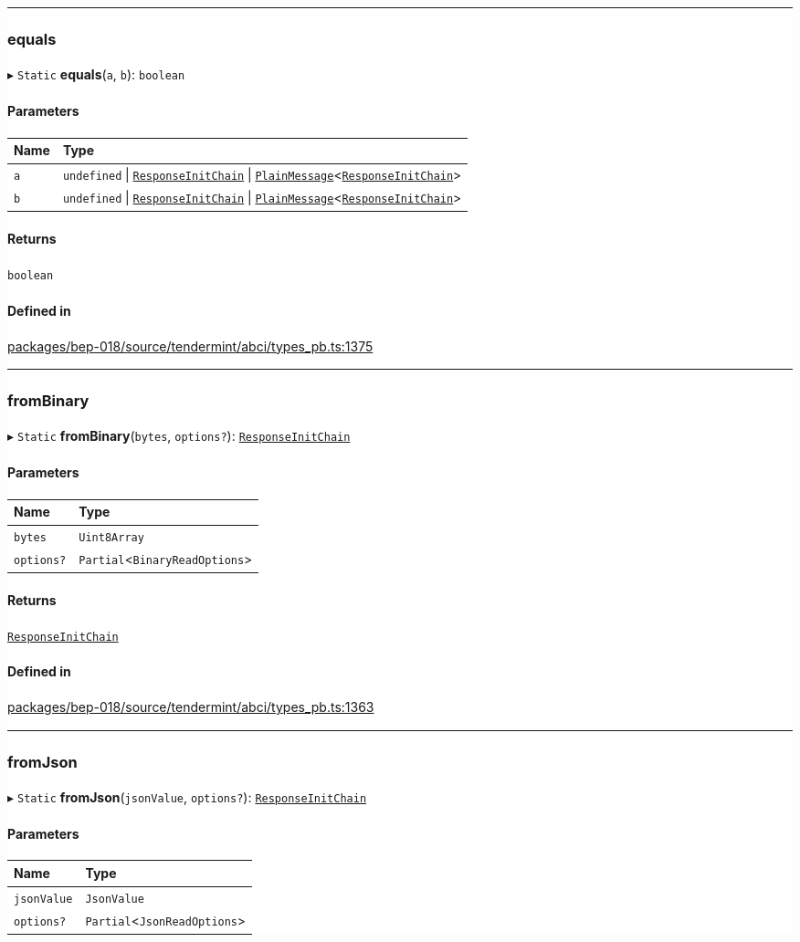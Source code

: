 ___

### equals

▸ `Static` **equals**(`a`, `b`): `boolean`

#### Parameters

| Name | Type |
| :------ | :------ |
| `a` | `undefined` \| [`ResponseInitChain`](abci.ResponseInitChain.md) \| [`PlainMessage`](../README.md#plainmessage)<[`ResponseInitChain`](abci.ResponseInitChain.md)\> |
| `b` | `undefined` \| [`ResponseInitChain`](abci.ResponseInitChain.md) \| [`PlainMessage`](../README.md#plainmessage)<[`ResponseInitChain`](abci.ResponseInitChain.md)\> |

#### Returns

`boolean`

#### Defined in

[packages/bep-018/source/tendermint/abci/types_pb.ts:1375](https://github.com/bearmint/bearmint/blob/main/packages/bep-018/source/tendermint/abci/types_pb.ts#L1375)

___

### fromBinary

▸ `Static` **fromBinary**(`bytes`, `options?`): [`ResponseInitChain`](abci.ResponseInitChain.md)

#### Parameters

| Name | Type |
| :------ | :------ |
| `bytes` | `Uint8Array` |
| `options?` | `Partial`<`BinaryReadOptions`\> |

#### Returns

[`ResponseInitChain`](abci.ResponseInitChain.md)

#### Defined in

[packages/bep-018/source/tendermint/abci/types_pb.ts:1363](https://github.com/bearmint/bearmint/blob/main/packages/bep-018/source/tendermint/abci/types_pb.ts#L1363)

___

### fromJson

▸ `Static` **fromJson**(`jsonValue`, `options?`): [`ResponseInitChain`](abci.ResponseInitChain.md)

#### Parameters

| Name | Type |
| :------ | :------ |
| `jsonValue` | `JsonValue` |
| `options?` | `Partial`<`JsonReadOptions`\> |
